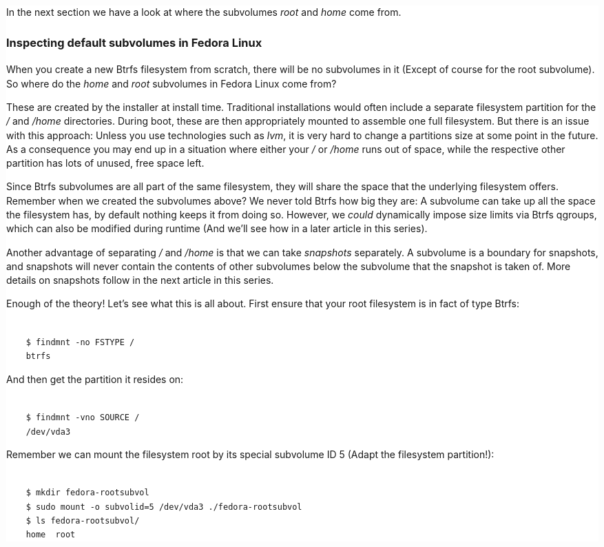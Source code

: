 In the next section we have a look at where the subvolumes _root_ and _home_ come from.

### Inspecting default subvolumes in Fedora Linux

When you create a new Btrfs filesystem from scratch, there will be no subvolumes in it (Except of course for the root subvolume). So where do the _home_ and _root_ subvolumes in Fedora Linux come from?

These are created by the installer at install time. Traditional installations would often include a separate filesystem partition for the _/_ and _/home_ directories. During boot, these are then appropriately mounted to assemble one full filesystem. But there is an issue with this approach: Unless you use technologies such as _lvm_, it is very hard to change a partitions size at some point in the future. As a consequence you may end up in a situation where either your _/_ or _/home_ runs out of space, while the respective other partition has lots of unused, free space left.

Since Btrfs subvolumes are all part of the same filesystem, they will share the space that the underlying filesystem offers. Remember when we created the subvolumes above? We never told Btrfs how big they are: A subvolume can take up all the space the filesystem has, by default nothing keeps it from doing so. However, we _could_ dynamically impose size limits via Btrfs qgroups, which can also be modified during runtime (And we’ll see how in a later article in this series).

Another advantage of separating _/_ and _/home_ is that we can take _snapshots_ separately. A subvolume is a boundary for snapshots, and snapshots will never contain the contents of other subvolumes below the subvolume that the snapshot is taken of. More details on snapshots follow in the next article in this series.

Enough of the theory! Let’s see what this is all about. First ensure that your root filesystem is in fact of type Btrfs:

```

    $ findmnt -no FSTYPE /
    btrfs

```

And then get the partition it resides on:

```

    $ findmnt -vno SOURCE /
    /dev/vda3

```

Remember we can mount the filesystem root by its special subvolume ID 5 (Adapt the filesystem partition!):

```

    $ mkdir fedora-rootsubvol
    $ sudo mount -o subvolid=5 /dev/vda3 ./fedora-rootsubvol
    $ ls fedora-rootsubvol/
    home  root

```
